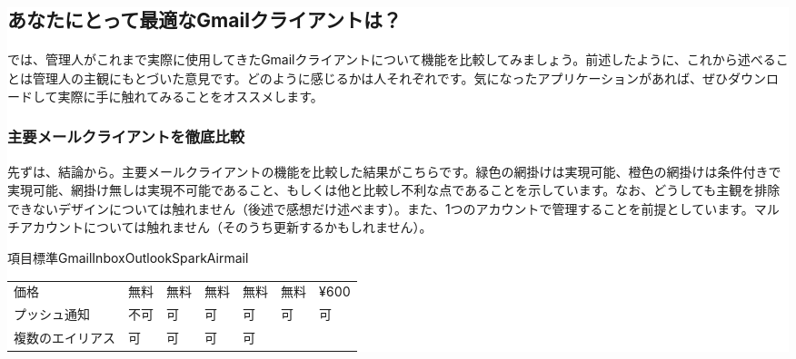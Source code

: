 ## あなたにとって最適なGmailクライアントは？





では、管理人がこれまで実際に使用してきたGmailクライアントについて機能を比較してみましょう。前述したように、これから述べることは管理人の主観にもとづいた意見です。どのように感じるかは人それぞれです。気になったアプリケーションがあれば、ぜひダウンロードして実際に手に触れてみることをオススメします。





### 主要メールクライアントを徹底比較





先ずは、結論から。主要メールクライアントの機能を比較した結果がこちらです。緑色の網掛けは実現可能、橙色の網掛けは条件付きで実現可能、網掛け無しは実現不可能であること、もしくは他と比較し不利な点であることを示しています。なお、どうしても主観を排除できないデザインについては触れません（後述で感想だけ述べます）。また、1つのアカウントで管理することを前提としています。マルチアカウントについては触れません（そのうち更新するかもしれません）。






<table >
<tr >項目標準GmailInboxOutlookSparkAirmail</tr>
<tr >
<td >価格
</td>
<td >無料
</td>
<td >無料
</td>
<td >無料
</td>
<td >無料
</td>
<td >無料
</td>
<td >¥600
</td></tr>
<tr >
<td >プッシュ通知
</td>
<td >不可
</td>
<td >可
</td>
<td >可
</td>
<td >可
</td>
<td >可
</td>
<td >可
</td></tr>
<tr >
<td >複数のエイリアス
</td>
<td >可
</td>
<td >可
</td>
<td >可
</td>
<td >可
</td>